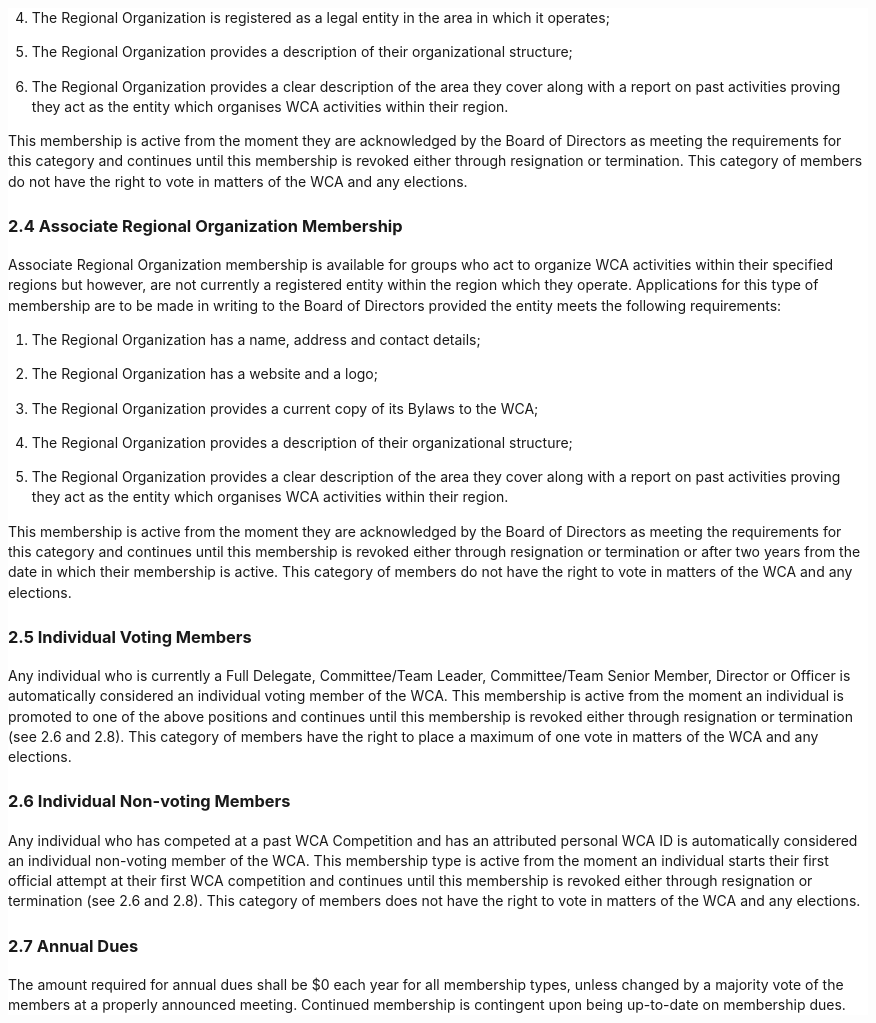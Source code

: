   4. The Regional Organization is registered as a legal entity in the area in which it operates;
  
  5. The Regional Organization provides a description of their organizational structure;
  
  6. The Regional Organization provides a clear description of the area they cover along with a report on past activities proving they act as the entity which organises WCA activities within their region.
  
This membership is active from the moment they are acknowledged by the Board of Directors as meeting the requirements for this category and continues until this membership is revoked either through resignation or termination. This category of members do not have the right to vote in matters of the WCA and any elections.

### 2.4 Associate Regional Organization Membership
Associate Regional Organization membership is available for groups who act to organize WCA activities within their specified regions but however, are not currently a registered entity within the region which they operate. Applications for this type of membership are to be made in writing to the Board of Directors provided the entity meets the following requirements:

  1. The Regional Organization has a name, address and contact details;
  
  2. The Regional Organization has a website and a logo;
  
  3. The Regional Organization provides a current copy of its Bylaws to the WCA;
  
  5. The Regional Organization provides a description of their organizational structure;
  
  6. The Regional Organization provides a clear description of the area they cover along with a report on past activities proving they act as the entity which organises WCA activities within their region.
  
This membership is active from the moment they are acknowledged by the Board of Directors as meeting the requirements for this category and continues until this membership is revoked either through resignation or termination or after two years from the date in which their membership is active. This category of members do not have the right to vote in matters of the WCA and any elections.

### 2.5 Individual Voting Members
Any individual who is currently a Full Delegate, Committee/Team Leader, Committee/Team Senior Member, Director or Officer is automatically considered an individual voting member of the WCA. This membership is active from the moment an individual is promoted to one of the above positions and continues until this membership is revoked either through resignation or termination (see 2.6 and 2.8). This category of members have the right to place a maximum of one vote in matters of the WCA and any elections.

### 2.6 Individual Non-voting Members
Any individual who has competed at a past WCA Competition and has an attributed personal WCA ID is automatically considered an individual non-voting member of the WCA. This membership type is active from the moment an individual starts their first official attempt at their first WCA competition and continues until this membership is revoked either through resignation or termination (see 2.6 and 2.8). This category of members does not have the right to vote in matters of the WCA and any elections.

### 2.7 Annual Dues
The amount required for annual dues shall be $0 each year for all membership types, unless changed by a majority vote of the members at a properly announced meeting. Continued membership is contingent upon being up-to-date on membership dues.
